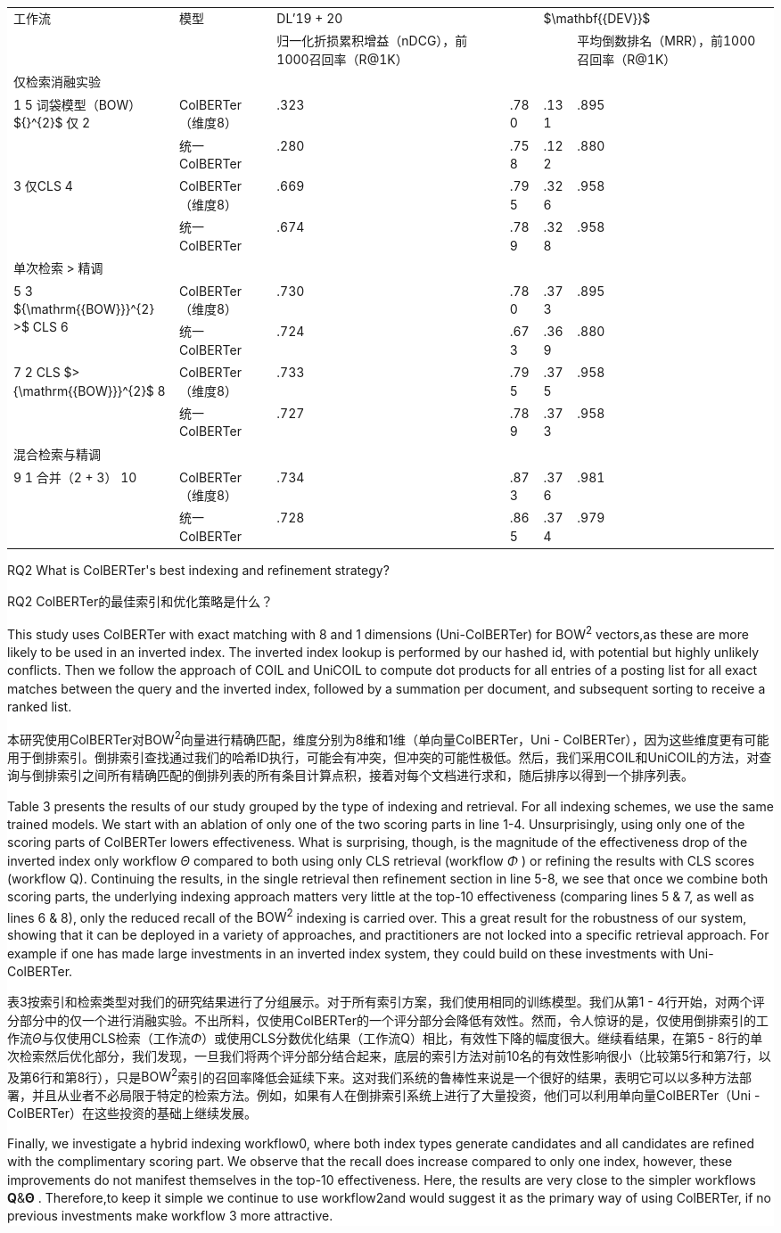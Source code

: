 <table><tbody><tr><td rowspan="2">工作流</td><td rowspan="2">模型</td><td colspan="2">DL’19 + 20</td><td colspan="2">$\mathbf{{DEV}}$</td></tr><tr><td>归一化折损累积增益（nDCG），前1000召回率（R@1K）</td><td></td><td></td><td>平均倒数排名（MRR），前1000召回率（R@1K）</td></tr><tr><td colspan="6">仅检索消融实验</td></tr><tr><td rowspan="2">1 5 词袋模型（BOW） ${}^{2}$ 仅 2</td><td>ColBERTer（维度8）</td><td>.323</td><td>.780</td><td>.131</td><td>.895</td></tr><tr><td>统一ColBERTer</td><td>.280</td><td>.758</td><td>.122</td><td>.880</td></tr><tr><td rowspan="2">3 仅CLS 4</td><td>ColBERTer（维度8）</td><td>.669</td><td>.795</td><td>.326</td><td>.958</td></tr><tr><td>统一ColBERTer</td><td>.674</td><td>.789</td><td>.328</td><td>.958</td></tr><tr><td colspan="6">单次检索 > 精调</td></tr><tr><td rowspan="2">5 3 ${\mathrm{{BOW}}}^{2} >$ CLS 6</td><td>ColBERTer（维度8）</td><td>.730</td><td>.780</td><td>.373</td><td>.895</td></tr><tr><td>统一ColBERTer</td><td>.724</td><td>.673</td><td>.369</td><td>.880</td></tr><tr><td rowspan="2">7 2 CLS $> {\mathrm{{BOW}}}^{2}$ 8</td><td>ColBERTer（维度8）</td><td>.733</td><td>.795</td><td>.375</td><td>.958</td></tr><tr><td>统一ColBERTer</td><td>.727</td><td>.789</td><td>.373</td><td>.958</td></tr><tr><td colspan="6">混合检索与精调</td></tr><tr><td rowspan="2">9 1 合并（2 + 3） 10</td><td>ColBERTer（维度8）</td><td>.734</td><td>.873</td><td>.376</td><td>.981</td></tr><tr><td>统一ColBERTer</td><td>.728</td><td>.865</td><td>.374</td><td>.979</td></tr></tbody></table>



RQ2 What is ColBERTer's best indexing and refinement strategy?

RQ2 ColBERTer的最佳索引和优化策略是什么？

This study uses ColBERTer with exact matching with 8 and 1 dimensions (Uni-ColBERTer) for ${\mathrm{{BOW}}}^{2}$ vectors,as these are more likely to be used in an inverted index. The inverted index lookup is performed by our hashed id, with potential but highly unlikely conflicts. Then we follow the approach of COIL and UniCOIL to compute dot products for all entries of a posting list for all exact matches between the query and the inverted index, followed by a summation per document, and subsequent sorting to receive a ranked list.

本研究使用ColBERTer对${\mathrm{{BOW}}}^{2}$向量进行精确匹配，维度分别为8维和1维（单向量ColBERTer，Uni - ColBERTer），因为这些维度更有可能用于倒排索引。倒排索引查找通过我们的哈希ID执行，可能会有冲突，但冲突的可能性极低。然后，我们采用COIL和UniCOIL的方法，对查询与倒排索引之间所有精确匹配的倒排列表的所有条目计算点积，接着对每个文档进行求和，随后排序以得到一个排序列表。

Table 3 presents the results of our study grouped by the type of indexing and retrieval. For all indexing schemes, we use the same trained models. We start with an ablation of only one of the two scoring parts in line 1-4. Unsurprisingly, using only one of the scoring parts of ColBERTer lowers effectiveness. What is surprising, though, is the magnitude of the effectiveness drop of the inverted index only workflow $\Theta$ compared to both using only CLS retrieval (workflow $\Phi$ ) or refining the results with CLS scores (workflow Q). Continuing the results, in the single retrieval then refinement section in line 5-8, we see that once we combine both scoring parts, the underlying indexing approach matters very little at the top-10 effectiveness (comparing lines 5 & 7, as well as lines 6 & 8), only the reduced recall of the ${\mathrm{{BOW}}}^{2}$ indexing is carried over. This a great result for the robustness of our system, showing that it can be deployed in a variety of approaches, and practitioners are not locked into a specific retrieval approach. For example if one has made large investments in an inverted index system, they could build on these investments with Uni-ColBERTer.

表3按索引和检索类型对我们的研究结果进行了分组展示。对于所有索引方案，我们使用相同的训练模型。我们从第1 - 4行开始，对两个评分部分中的仅一个进行消融实验。不出所料，仅使用ColBERTer的一个评分部分会降低有效性。然而，令人惊讶的是，仅使用倒排索引的工作流$\Theta$与仅使用CLS检索（工作流$\Phi$）或使用CLS分数优化结果（工作流Q）相比，有效性下降的幅度很大。继续看结果，在第5 - 8行的单次检索然后优化部分，我们发现，一旦我们将两个评分部分结合起来，底层的索引方法对前10名的有效性影响很小（比较第5行和第7行，以及第6行和第8行），只是${\mathrm{{BOW}}}^{2}$索引的召回率降低会延续下来。这对我们系统的鲁棒性来说是一个很好的结果，表明它可以以多种方法部署，并且从业者不必局限于特定的检索方法。例如，如果有人在倒排索引系统上进行了大量投资，他们可以利用单向量ColBERTer（Uni - ColBERTer）在这些投资的基础上继续发展。

Finally, we investigate a hybrid indexing workflow0, where both index types generate candidates and all candidates are refined with the complimentary scoring part. We observe that the recall does increase compared to only one index, however, these improvements do not manifest themselves in the top-10 effectiveness. Here, the results are very close to the simpler workflows $\mathbf{Q}\& \mathbf{\Theta }$ . Therefore,to keep it simple we continue to use workflow2and would suggest it as the primary way of using ColBERTer, if no previous investments make workflow 3 more attractive.
